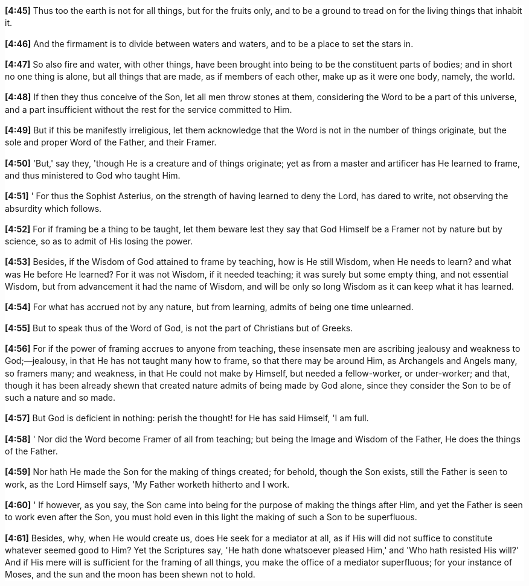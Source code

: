**[4:45]** Thus too the earth is not for all things, but for the fruits only, and to be a ground to tread on for the living things that inhabit it.

**[4:46]** And the firmament is to divide between waters and waters, and to be a place to set the stars in.

**[4:47]** So also fire and water, with other things, have been brought into being to be the constituent parts of bodies; and in short no one thing is alone, but all things that are made, as if members of each other, make up as it were one body, namely, the world.

**[4:48]** If then they thus conceive of the Son, let all men throw stones at them, considering the Word to be a part of this universe, and a part insufficient without the rest for the service committed to Him.

**[4:49]** But if this be manifestly irreligious, let them acknowledge that the Word is not in the number of things originate, but the sole and proper Word of the Father, and their Framer.

**[4:50]** 'But,' say they, 'though He is a creature and of things originate; yet as from a master and artificer has He learned to frame, and thus ministered to God who taught Him.

**[4:51]** ' For thus the Sophist Asterius, on the strength of having learned to deny the Lord, has dared to write, not observing the absurdity which follows.

**[4:52]** For if framing be a thing to be taught, let them beware lest they say that God Himself be a Framer not by nature but by science, so as to admit of His losing the power.

**[4:53]** Besides, if the Wisdom of God attained to frame by teaching, how is He still Wisdom, when He needs to learn? and what was He before He learned? For it was not Wisdom, if it needed teaching; it was surely but some empty thing, and not essential Wisdom, but from advancement it had the name of Wisdom, and will be only so long Wisdom as it can keep what it has learned.

**[4:54]** For what has accrued not by any nature, but from learning, admits of being one time unlearned.

**[4:55]** But to speak thus of the Word of God, is not the part of Christians but of Greeks.

**[4:56]** For if the power of framing accrues to anyone from teaching, these insensate men are ascribing jealousy and weakness to God;—jealousy, in that He has not taught many how to frame, so that there may be around Him, as Archangels and Angels many, so framers many; and weakness, in that He could not make by Himself, but needed a fellow-worker, or under-worker; and that, though it has been already shewn that created nature admits of being made by God alone, since they consider the Son to be of such a nature and so made.

**[4:57]** But God is deficient in nothing: perish the thought! for He has said Himself, 'I am full.

**[4:58]** ' Nor did the Word become Framer of all from teaching; but being the Image and Wisdom of the Father, He does the things of the Father.

**[4:59]** Nor hath He made the Son for the making of things created; for behold, though the Son exists, still the Father is seen to work, as the Lord Himself says, 'My Father worketh hitherto and I work.

**[4:60]** ' If however, as you say, the Son came into being for the purpose of making the things after Him, and yet the Father is seen to work even after the Son, you must hold even in this light the making of such a Son to be superfluous.

**[4:61]** Besides, why, when He would create us, does He seek for a mediator at all, as if His will did not suffice to constitute whatever seemed good to Him? Yet the Scriptures say, 'He hath done whatsoever pleased Him,' and 'Who hath resisted His will?' And if His mere will is sufficient for the framing of all things, you make the office of a mediator superfluous; for your instance of Moses, and the sun and the moon has been shewn not to hold.
